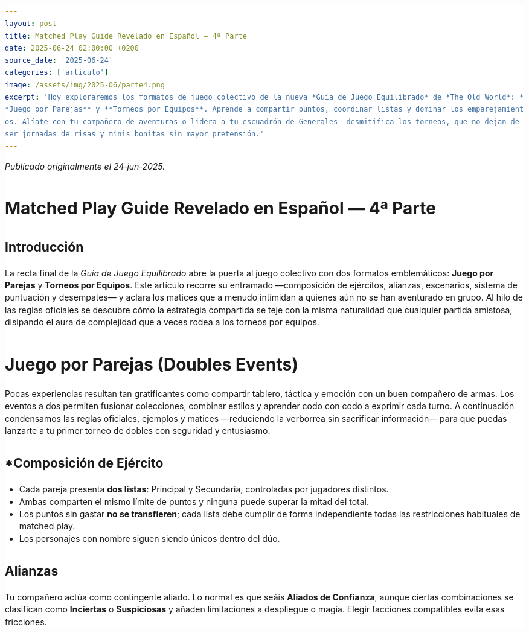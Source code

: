 ```yaml
---
layout: post
title: Matched Play Guide Revelado en Español — 4ª Parte
date: 2025-06-24 02:00:00 +0200
source_date: '2025-06-24'
categories: ['articulo']
image: /assets/img/2025-06/parte4.png
excerpt: 'Hoy exploraremos los formatos de juego colectivo de la nueva *Guía de Juego Equilibrado* de *The Old World*: **Juego por Parejas** y **Torneos por Equipos**. Aprende a compartir puntos, coordinar listas y dominar los emparejamientos. Alíate con tu compañero de aventuras o lidera a tu escuadrón de Generales —desmitifica los torneos, que no dejan de ser jornadas de risas y minis bonitas sin mayor pretensión.'
---
```


*Publicado originalmente el 24‑jun‑2025.*

# Matched Play Guide Revelado en Español — 4ª Parte

## Introducción

La recta final de la *Guía de Juego Equilibrado* abre la puerta al juego colectivo con dos formatos emblemáticos: **Juego por Parejas** y **Torneos por Equipos**. Este artículo recorre su entramado —composición de ejércitos, alianzas, escenarios, sistema de puntuación y desempates— y aclara los matices que a menudo intimidan a quienes aún no se han aventurado en grupo. Al hilo de las reglas oficiales se descubre cómo la estrategia compartida se teje con la misma naturalidad que cualquier partida amistosa, disipando el aura de complejidad que a veces rodea a los torneos por equipos.


# Juego por Parejas (Doubles Events)

Pocas experiencias resultan tan gratificantes como compartir tablero, táctica y emoción con un buen compañero de armas. Los eventos a dos permiten fusionar colecciones, combinar estilos y aprender codo con codo a exprimir cada turno. A continuación condensamos las reglas oficiales, ejemplos y matices —reduciendo la verborrea sin sacrificar información— para que puedas lanzarte a tu primer torneo de dobles con seguridad y entusiasmo.

## *Composición de Ejército
- Cada pareja presenta **dos listas**: Principal y Secundaria, controladas por jugadores distintos.  
- Ambas comparten el mismo límite de puntos y ninguna puede superar la mitad del total.  
- Los puntos sin gastar **no se transfieren**; cada lista debe cumplir de forma independiente todas las restricciones habituales de matched play.  
- Los personajes con nombre siguen siendo únicos dentro del dúo.

## Alianzas
Tu compañero actúa como contingente aliado. Lo normal es que seáis **Aliados de Confianza**, aunque ciertas combinaciones se clasifican como **Inciertas** o **Suspiciosas** y añaden limitaciones a despliegue o magia. Elegir facciones compatibles evita esas fricciones.
